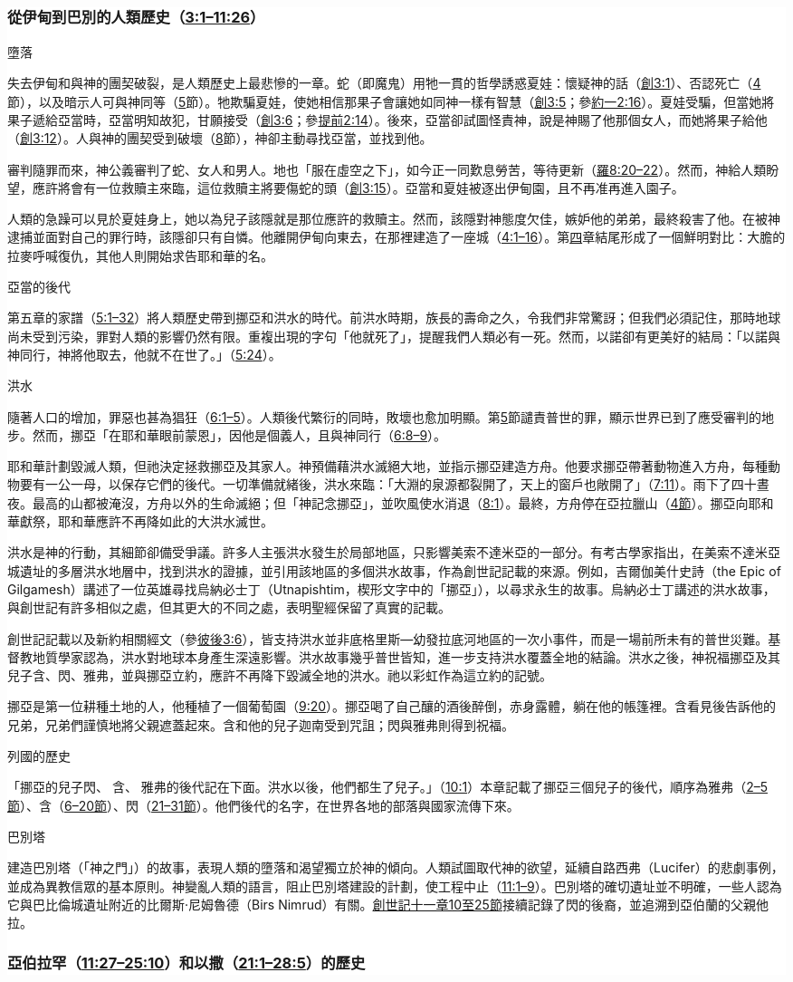 ### 從伊甸到巴別的人類歷史（[3:1–11:26](https://ref.ly/Gen3:1-Gen11:26)）

墮落

失去伊甸和與神的團契破裂，是人類歷史上最悲慘的一章。蛇（即魔鬼）用牠一貫的哲學誘惑夏娃：懷疑神的話（[創3:1](https://ref.ly/Gen3:1)）、否認死亡（[4](https://ref.ly/Gen3:4)節），以及暗示人可與神同等（[5](https://ref.ly/Gen3:5)節）。牠欺騙夏娃，使她相信那果子會讓她如同神一樣有智慧（[創3:5](https://ref.ly/Gen3:5)；參[約一2:16](https://ref.ly/1John2:16)）。夏娃受騙，但當她將果子遞給亞當時，亞當明知故犯，甘願接受（[創3:6](https://ref.ly/Gen3:6)；參[提前2:14](https://ref.ly/1Tim2:14)）。後來，亞當卻試圖怪責神，說是神賜了他那個女人，而她將果子給他（[創3:12](https://ref.ly/Gen3:12)）。人與神的團契受到破壞（[8](https://ref.ly/Gen3:8)節），神卻主動尋找亞當，並找到他。

審判隨罪而來，神公義審判了蛇、女人和男人。地也「服在虛空之下」，如今正一同歎息勞苦，等待更新（[羅8:20–22](https://ref.ly/Rom8:21-Rom8:22)）。然而，神給人類盼望，應許將會有一位救贖主來臨，這位救贖主將要傷蛇的頭（[創3:15](https://ref.ly/Gen3:15)）。亞當和夏娃被逐出伊甸園，且不再准再進入園子。

人類的急躁可以見於夏娃身上，她以為兒子該隱就是那位應許的救贖主。然而，該隱對神態度欠佳，嫉妒他的弟弟，最終殺害了他。在被神逮捕並面對自己的罪行時，該隱卻只有自憐。他離開伊甸向東去，在那裡建造了一座城（[4:1–16](https://ref.ly/Gen4:1-Gen4:16)）。第[四](https://ref.ly/Gen4:1-Gen4:26)章結尾形成了一個鮮明對比：大膽的拉麥呼喊復仇，其他人則開始求告耶和華的名。

亞當的後代

第五章的家譜（[5:1–32](https://ref.ly/Gen5:1-Gen5:32)）將人類歷史帶到挪亞和洪水的時代。前洪水時期，族長的壽命之久，令我們非常驚訝；但我們必須記住，那時地球尚未受到污染，罪對人類的影響仍然有限。重複出現的字句「他就死了」，提醒我們人類必有一死。然而，以諾卻有更美好的結局：「以諾與神同行，神將他取去，他就不在世了。」（[5:24](https://ref.ly/Gen5:24)）。

洪水

隨著人口的增加，罪惡也甚為猖狂（[6:1–5](https://ref.ly/Gen6:1-Gen6:5)）。人類後代繁衍的同時，敗壞也愈加明顯。第[5](https://ref.ly/Gen6:5)節譴責普世的罪，顯示世界已到了應受審判的地步。然而，挪亞「在耶和華眼前蒙恩」，因他是個義人，且與神同行（[6:8–9](https://ref.ly/Gen6:8-Gen6:9)）。

耶和華計劃毀滅人類，但祂決定拯救挪亞及其家人。神預備藉洪水滅絕大地，並指示挪亞建造方舟。他要求挪亞帶著動物進入方舟，每種動物要有一公一母，以保存它們的後代。一切準備就緒後，洪水來臨：「大淵的泉源都裂開了，天上的窗戶也敞開了」（[7:11](https://ref.ly/Gen7:11)）。雨下了四十晝夜。最高的山都被淹沒，方舟以外的生命滅絕；但「神記念挪亞」，並吹風使水消退（[8:1](https://ref.ly/Gen8:1)）。最終，方舟停在亞拉臘山（[4節](https://ref.ly/Gen8:4)）。挪亞向耶和華獻祭，耶和華應許不再降如此的大洪水滅世。

洪水是神的行動，其細節卻備受爭議。許多人主張洪水發生於局部地區，只影響美索不達米亞的一部分。有考古學家指出，在美索不達米亞城遺址的多層洪水地層中，找到洪水的證據，並引用該地區的多個洪水故事，作為創世記記載的來源。例如，吉爾伽美什史詩（the Epic of Gilgamesh）講述了一位英雄尋找烏納必士丁（Utnapishtim，楔形文字中的「挪亞」），以尋求永生的故事。烏納必士丁講述的洪水故事，與創世記有許多相似之處，但其更大的不同之處，表明聖經保留了真實的記載。

創世記記載以及新約相關經文（參[彼後3:6](https://ref.ly/2Pet3:6)），皆支持洪水並非底格里斯—幼發拉底河地區的一次小事件，而是一場前所未有的普世災難。基督教地質學家認為，洪水對地球本身產生深遠影響。洪水故事幾乎普世皆知，進一步支持洪水覆蓋全地的結論。洪水之後，神祝福挪亞及其兒子含、閃、雅弗，並與挪亞立約，應許不再降下毀滅全地的洪水。祂以彩虹作為這立約的記號。

挪亞是第一位耕種土地的人，他種植了一個葡萄園（[9:20](https://ref.ly/Gen9:20)）。挪亞喝了自己釀的酒後醉倒，赤身露體，躺在他的帳篷裡。含看見後告訴他的兄弟，兄弟們謹慎地將父親遮蓋起來。含和他的兒子迦南受到咒詛；閃與雅弗則得到祝福。

列國的歷史

「挪亞的兒子閃、 含、 雅弗的後代記在下面。洪水以後，他們都生了兒子。」（[10:1](https://ref.ly/Gen10:1)）本章記載了挪亞三個兒子的後代，順序為雅弗（[2–5節](https://ref.ly/Gen10:2-Gen10:5)）、含（[6–20節](https://ref.ly/Gen10:6-Gen10:20)）、閃（[21–31節](https://ref.ly/Gen10:21-Gen10:31)）。他們後代的名字，在世界各地的部落與國家流傳下來。

巴別塔

建造巴別塔（「神之門」）的故事，表現人類的墮落和渴望獨立於神的傾向。人類試圖取代神的欲望，延續自路西弗（Lucifer）的悲劇事例，並成為異教信眾的基本原則。神變亂人類的語言，阻止巴別塔建設的計劃，使工程中止（[11:1–9](https://ref.ly/Gen11:1-Gen11:9)）。巴別塔的確切遺址並不明確，一些人認為它與巴比倫城遺址附近的比爾斯·尼姆魯德（Birs Nimrud）有關。[創世記十一章10至25節](https://ref.ly/Gen11:10-Gen11:25)接續記錄了閃的後裔，並追溯到亞伯蘭的父親他拉。

### 亞伯拉罕（[11:27–25:10](https://ref.ly/Gen11:27-Gen25:10)）和以撒（[21:1–28:5](https://ref.ly/Gen21:1-Gen28:5)）的歷史
